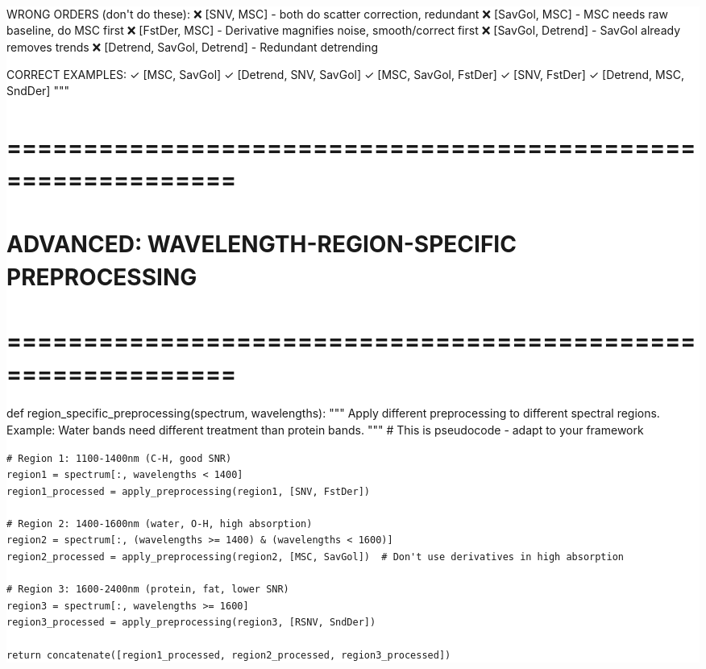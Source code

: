 WRONG ORDERS (don't do these):
❌ [SNV, MSC] - both do scatter correction, redundant
❌ [SavGol, MSC] - MSC needs raw baseline, do MSC first
❌ [FstDer, MSC] - Derivative magnifies noise, smooth/correct first
❌ [SavGol, Detrend] - SavGol already removes trends
❌ [Detrend, SavGol, Detrend] - Redundant detrending

CORRECT EXAMPLES:
✓ [MSC, SavGol]
✓ [Detrend, SNV, SavGol]
✓ [MSC, SavGol, FstDer]
✓ [SNV, FstDer]
✓ [Detrend, MSC, SndDer]
"""


# ============================================================
# ADVANCED: WAVELENGTH-REGION-SPECIFIC PREPROCESSING
# ============================================================

def region_specific_preprocessing(spectrum, wavelengths):
    """
    Apply different preprocessing to different spectral regions.
    Example: Water bands need different treatment than protein bands.
    """
    # This is pseudocode - adapt to your framework

    # Region 1: 1100-1400nm (C-H, good SNR)
    region1 = spectrum[:, wavelengths < 1400]
    region1_processed = apply_preprocessing(region1, [SNV, FstDer])

    # Region 2: 1400-1600nm (water, O-H, high absorption)
    region2 = spectrum[:, (wavelengths >= 1400) & (wavelengths < 1600)]
    region2_processed = apply_preprocessing(region2, [MSC, SavGol])  # Don't use derivatives in high absorption

    # Region 3: 1600-2400nm (protein, fat, lower SNR)
    region3 = spectrum[:, wavelengths >= 1600]
    region3_processed = apply_preprocessing(region3, [RSNV, SndDer])

    return concatenate([region1_processed, region2_processed, region3_processed])
